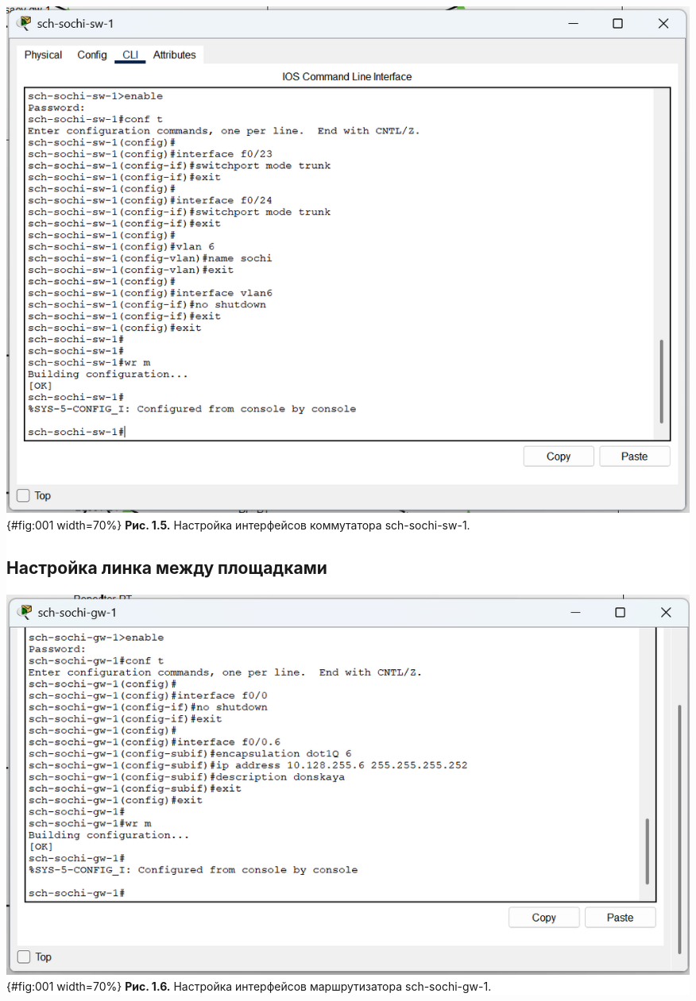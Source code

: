 ![Настройка линка между площадками](Images/5.png){#fig:001 width=70%}
**Рис. 1.5.** Настройка интерфейсов коммутатора sch-sochi-sw-1.


## Настройка линка между площадками
![Настройка линка между площадками](Images/6.png){#fig:001 width=70%}
**Рис. 1.6.** Настройка интерфейсов маршрутизатора sch-sochi-gw-1.